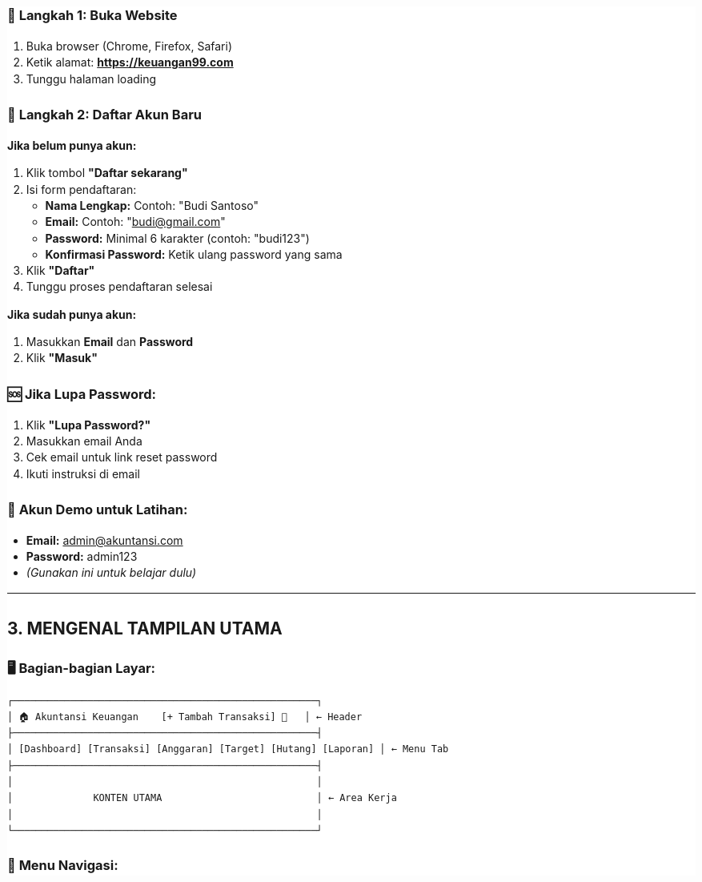 ### 🔐 **Langkah 1: Buka Website**
1. Buka browser (Chrome, Firefox, Safari)
2. Ketik alamat: **https://keuangan99.com**
3. Tunggu halaman loading

### 🔐 **Langkah 2: Daftar Akun Baru**

**Jika belum punya akun:**
1. Klik tombol **"Daftar sekarang"**
2. Isi form pendaftaran:
   - **Nama Lengkap:** Contoh: "Budi Santoso"
   - **Email:** Contoh: "budi@gmail.com"
   - **Password:** Minimal 6 karakter (contoh: "budi123")
   - **Konfirmasi Password:** Ketik ulang password yang sama
3. Klik **"Daftar"**
4. Tunggu proses pendaftaran selesai

**Jika sudah punya akun:**
1. Masukkan **Email** dan **Password**
2. Klik **"Masuk"**

### 🆘 **Jika Lupa Password:**
1. Klik **"Lupa Password?"**
2. Masukkan email Anda
3. Cek email untuk link reset password
4. Ikuti instruksi di email

### 🎯 **Akun Demo untuk Latihan:**
- **Email:** admin@akuntansi.com
- **Password:** admin123
- *(Gunakan ini untuk belajar dulu)*

---

## 3. **MENGENAL TAMPILAN UTAMA**

### 🖥️ **Bagian-bagian Layar:**

```
┌─────────────────────────────────────────────────────┐
│ 🏠 Akuntansi Keuangan    [+ Tambah Transaksi] 👤   │ ← Header
├─────────────────────────────────────────────────────┤
│ [Dashboard] [Transaksi] [Anggaran] [Target] [Hutang] [Laporan] │ ← Menu Tab
├─────────────────────────────────────────────────────┤
│                                                     │
│              KONTEN UTAMA                           │ ← Area Kerja
│                                                     │
└─────────────────────────────────────────────────────┘
```

### 📱 **Menu Navigasi:**
